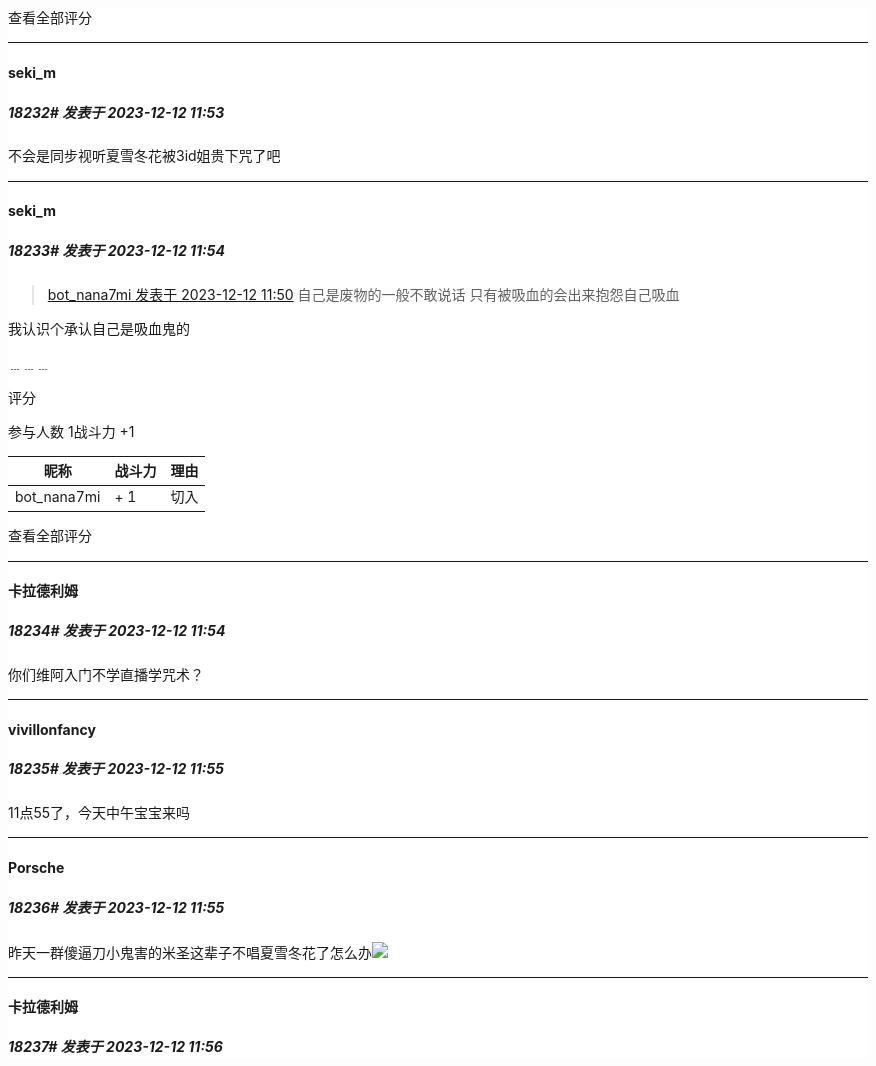 查看全部评分

*****

####  seki_m  
##### 18232#       发表于 2023-12-12 11:53

不会是同步视听夏雪冬花被3id姐贵下咒了吧

*****

####  seki_m  
##### 18233#       发表于 2023-12-12 11:54

<blockquote><a href="httphttps://bbs.saraba1st.com/2b/forum.php?mod=redirect&amp;goto=findpost&amp;pid=63302767&amp;ptid=2162099" target="_blank">bot_nana7mi 发表于 2023-12-12 11:50</a>
自己是废物的一般不敢说话 只有被吸血的会出来抱怨自己吸血</blockquote>
我认识个承认自己是吸血鬼的

﹍﹍﹍

评分

 参与人数 1战斗力 +1

|昵称|战斗力|理由|
|----|---|---|
| bot_nana7mi| + 1|切入|

查看全部评分

*****

####  卡拉德利姆  
##### 18234#       发表于 2023-12-12 11:54

你们维阿入门不学直播学咒术？

*****

####  vivillonfancy  
##### 18235#       发表于 2023-12-12 11:55

11点55了，今天中午宝宝来吗

*****

####  Porsche  
##### 18236#       发表于 2023-12-12 11:55

昨天一群傻逼刀小鬼害的米圣这辈子不唱夏雪冬花了怎么办<img src="https://static.saraba1st.com/image/smiley/face2017/126.png" referrerpolicy="no-referrer">

*****

####  卡拉德利姆  
##### 18237#       发表于 2023-12-12 11:56
